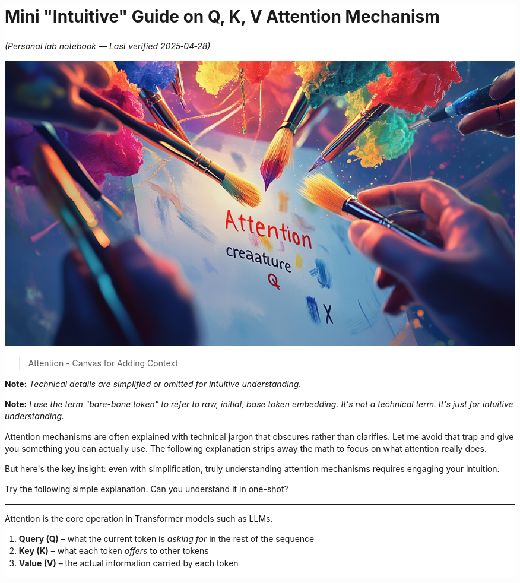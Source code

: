 # Mini "Intuitive" Guide on Q, K, V Attention Mechanism

*(Personal lab notebook — Last verified 2025‑04‑28)*

![Attention Mechanism](images/01-attention-mechanism.png)
> Attention - Canvas for Adding Context

**Note:** *Technical details are simplified or omitted for intuitive understanding.*

**Note:** *I use the term "bare-bone token" to refer to raw, initial, base token embedding. It's not a technical term. It's just for intuitive understanding.*

Attention mechanisms are often explained with technical jargon that obscures rather than clarifies. Let me avoid that trap and give you something you can actually use. The following explanation strips away the math to focus on what attention really does.

But here's the key insight: even with simplification, truly understanding attention mechanisms requires engaging your intuition. 

Try the following simple explanation. Can you understand it in one-shot?

---

Attention is the core operation in Transformer models such as LLMs.

1. **Query (Q)** – what the current token is *asking for* in the rest of the sequence  
2. **Key (K)** – what each token *offers* to other tokens  
3. **Value (V)** – the actual information carried by each token  

---
